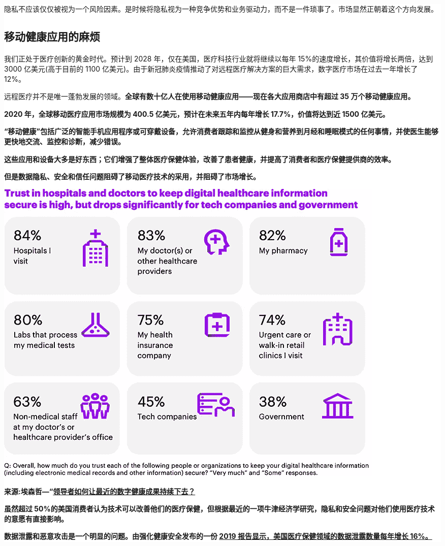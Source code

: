 隐私不应该仅仅被视为一个风险因素。是时候将隐私视为一种竞争优势和业务驱动力，而不是一件琐事了。市场显然正朝着这个方向发展。

## **移动健康应用的麻烦**

我们正处于医疗创新的黄金时代。预计到 2028 年，仅在美国，医疗科技行业就将继续以每年 15%的速度增长，其价值将增长两倍，达到 3000 亿美元(高于目前的 1100 亿美元)。由于新冠肺炎疫情推动了对远程医疗解决方案的巨大需求，数字医疗市场在过去一年增长了 12%。

远程医疗并不是唯一蓬勃发展的领域。**全球有数十亿人在使用移动健康应用——现在各大应用商店中有超过 35 万个移动健康应用**[](https://mobius.md/2021/10/25/11-mobile-health-statistics/)****。****

**2020 年，全球移动医疗应用市场规模为 400.5 亿美元，预计在未来五年内每年增长 17.7%，价值将达到近 1500 亿美元。**

**“移动健康”包括广泛的智能手机应用程序或可穿戴设备，允许消费者跟踪和监控从健身和营养到月经和睡眠模式的任何事情，并使医生能够更快地交流、监控和诊断，减少错误。**

**这些应用和设备大多是好东西；它们增强了整体医疗保健体验，改善了患者健康，并提高了消费者和医疗保健提供商的效率。**

****但是数据隐私、安全和信任问题阻碍了移动医疗技术的采用，并阻碍了市场增长。****

**![](img/ff5a89a4e4af352504069e65cd489eb9.png)**

**来源:埃森哲—“[领导者如何让最近的数字健康成果持续下去？](https://www.accenture.com/us-en/insights/health/leaders-make-recent-digital-health-gains-last)**

**虽然超过 50%的美国消费者认为技术可以改善他们的医疗保健，但根据最近的一项牛津经济学研究，隐私和安全问题对他们使用医疗技术的意愿有直接影响。**

**数据泄露和恶意攻击是一个明显的问题。由强化健康安全发布的一份 [2019 报告显示，美国医疗保健领域的数据泄露数量每年增长 16%。](https://fortifiedhealthsecurity.com/horizon-reports/)**
